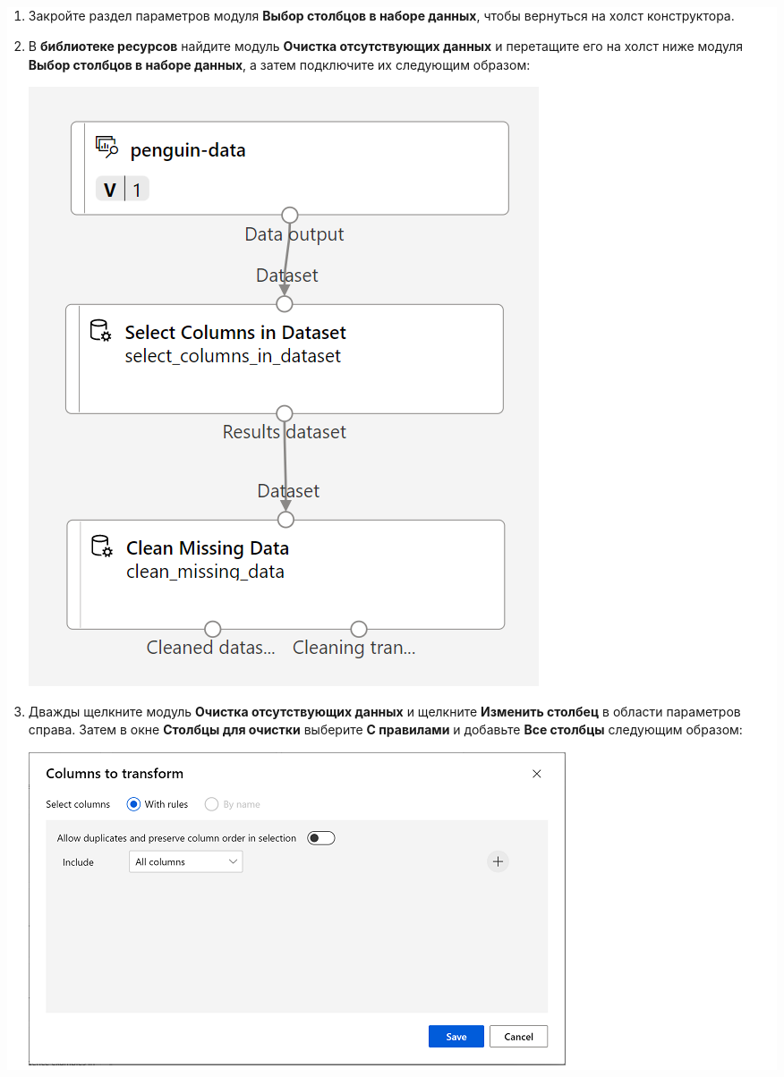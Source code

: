 1. Закройте раздел параметров модуля **Выбор столбцов в наборе данных**, чтобы вернуться на холст конструктора.

1. В **библиотеке ресурсов** найдите модуль **Очистка отсутствующих данных** и перетащите его на холст ниже модуля **Выбор столбцов в наборе данных**, а затем подключите их следующим образом:

    ![Снимок экрана: подключение модуля "Выбор столбцов в наборе данных" к модулю "Очистка отсутствующих данных".](media/create-clustering-model/clean-missing-data.png)

1. Дважды щелкните модуль **Очистка отсутствующих данных** и щелкните **Изменить столбец** в области параметров справа. Затем в окне **Столбцы для очистки** выберите **С правилами** и добавьте **Все столбцы** следующим образом:

    ![Снимок экрана: использование параметра "С правилами" для выбора всех столбцов.](media/create-clustering-model/normalize-columns.png)
